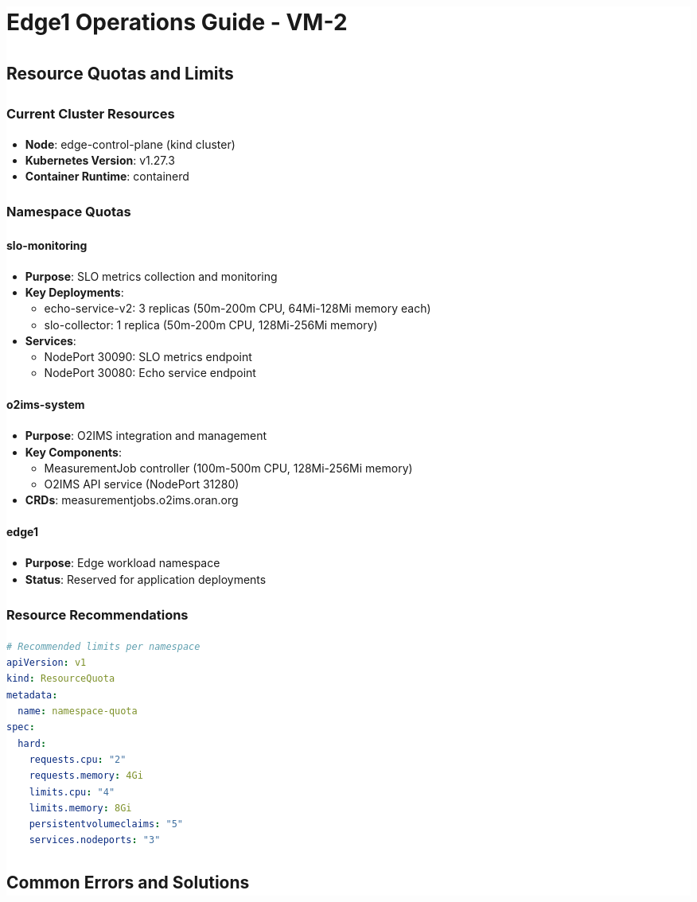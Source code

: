 # Edge1 Operations Guide - VM-2

## Resource Quotas and Limits

### Current Cluster Resources
- **Node**: edge-control-plane (kind cluster)
- **Kubernetes Version**: v1.27.3
- **Container Runtime**: containerd

### Namespace Quotas

#### slo-monitoring
- **Purpose**: SLO metrics collection and monitoring
- **Key Deployments**:
  - echo-service-v2: 3 replicas (50m-200m CPU, 64Mi-128Mi memory each)
  - slo-collector: 1 replica (50m-200m CPU, 128Mi-256Mi memory)
- **Services**:
  - NodePort 30090: SLO metrics endpoint
  - NodePort 30080: Echo service endpoint

#### o2ims-system
- **Purpose**: O2IMS integration and management
- **Key Components**:
  - MeasurementJob controller (100m-500m CPU, 128Mi-256Mi memory)
  - O2IMS API service (NodePort 31280)
- **CRDs**: measurementjobs.o2ims.oran.org

#### edge1
- **Purpose**: Edge workload namespace
- **Status**: Reserved for application deployments

### Resource Recommendations

```yaml
# Recommended limits per namespace
apiVersion: v1
kind: ResourceQuota
metadata:
  name: namespace-quota
spec:
  hard:
    requests.cpu: "2"
    requests.memory: 4Gi
    limits.cpu: "4"
    limits.memory: 8Gi
    persistentvolumeclaims: "5"
    services.nodeports: "3"
```

## Common Errors and Solutions
